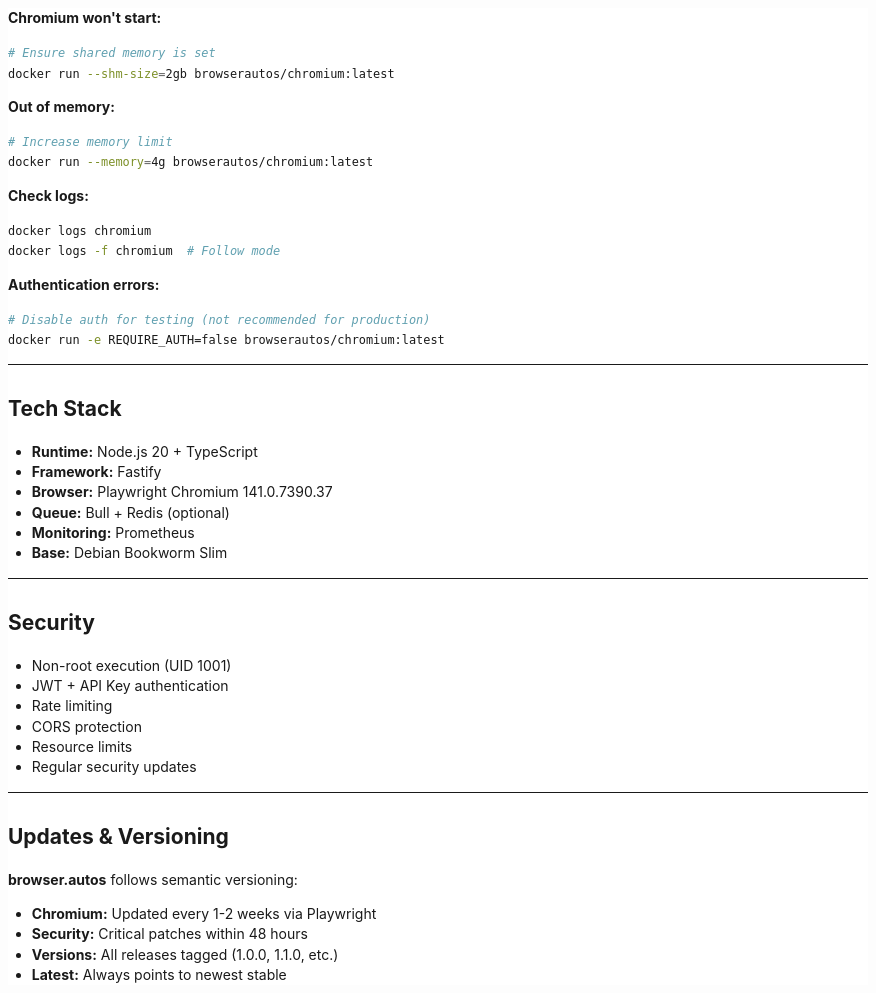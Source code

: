 **Chromium won't start:**
```bash
# Ensure shared memory is set
docker run --shm-size=2gb browserautos/chromium:latest
```

**Out of memory:**
```bash
# Increase memory limit
docker run --memory=4g browserautos/chromium:latest
```

**Check logs:**
```bash
docker logs chromium
docker logs -f chromium  # Follow mode
```

**Authentication errors:**
```bash
# Disable auth for testing (not recommended for production)
docker run -e REQUIRE_AUTH=false browserautos/chromium:latest
```

---

## Tech Stack

- **Runtime:** Node.js 20 + TypeScript
- **Framework:** Fastify
- **Browser:** Playwright Chromium 141.0.7390.37
- **Queue:** Bull + Redis (optional)
- **Monitoring:** Prometheus
- **Base:** Debian Bookworm Slim

---

## Security

- Non-root execution (UID 1001)
- JWT + API Key authentication
- Rate limiting
- CORS protection
- Resource limits
- Regular security updates

---

## Updates & Versioning

**browser.autos** follows semantic versioning:

- **Chromium:** Updated every 1-2 weeks via Playwright
- **Security:** Critical patches within 48 hours
- **Versions:** All releases tagged (1.0.0, 1.1.0, etc.)
- **Latest:** Always points to newest stable

